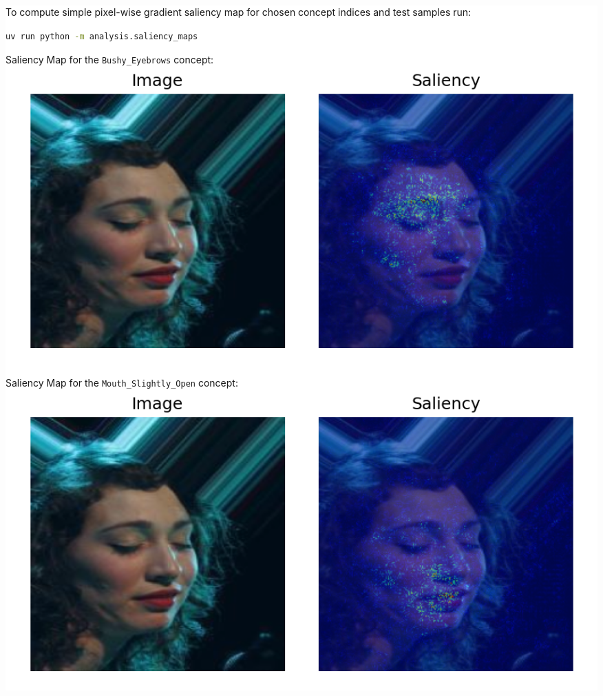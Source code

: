 To compute simple pixel-wise gradient saliency map for chosen concept indices and test samples run:
```bash
uv run python -m analysis.saliency_maps
```
Saliency Map for the `Bushy_Eyebrows` concept:
![Saliency Map Example](images/saliency_map1_concept11.png "Saliency Map for the `Bushy_Eyebrows` concept")

Saliency Map for the `Mouth_Slightly_Open` concept:
![Saliency Map Example](images/saliency_map1_concept20.png "Saliency Map for the `Mouth_Slightly_Open` concept")
